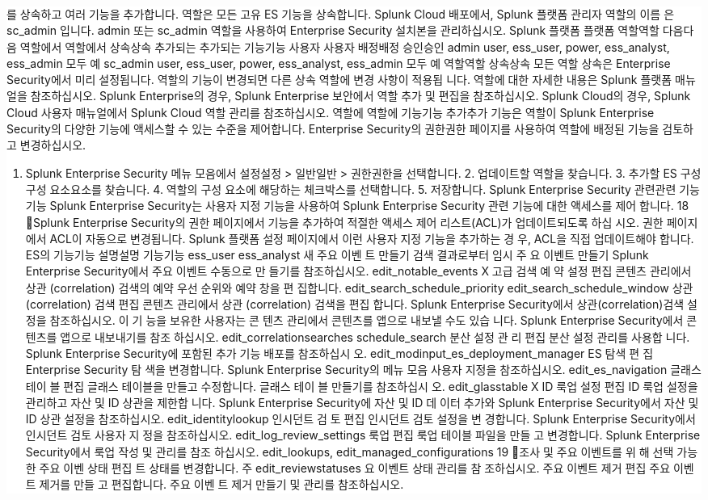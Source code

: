를 상속하고 여러 기능을 추가합니다.
역할은 모든 고유 ES 기능을 상속합니다. Splunk Cloud 배포에서, Splunk 플랫폼 관리자 역할의 이름 은
sc_admin
입니다.
admin
또는
sc_admin
역할을 사용하여 Enterprise Security 설치본을 관리하십시오.
Splunk 플랫폼 플랫폼 역할역할 다음다음 역할에서 역할에서 상속상속 추가되는 추가되는 기능기능 사용자 사용자 배정배정 승인승인
admin
user, ess_user, power, ess_analyst, ess_admin 모두 예
sc_admin
user, ess_user, power, ess_analyst, ess_admin 모두 예
역할역할 상속상속
모든 역할 상속은 Enterprise Security에서 미리 설정됩니다. 역할의 기능이 변경되면 다른 상속 역할에 변경 사항이 적용됩 니다. 역할에 대한 자세한 내용은 Splunk 플랫폼 매뉴얼을 참조하십시오.
Splunk Enterprise의 경우, Splunk Enterprise 보안에서 역할 추가 및 편집을 참조하십시오. Splunk Cloud의 경우, Splunk Cloud 사용자 매뉴얼에서 Splunk Cloud 역할 관리를 참조하십시오.
역할에 역할에 기능기능 추가추가
기능은 역할이 Splunk Enterprise Security의 다양한 기능에 액세스할 수 있는 수준을 제어합니다. Enterprise Security의 권한권한 페이지를 사용하여 역할에 배정된 기능을 검토하고 변경하십시오.
1. Splunk Enterprise Security 메뉴 모음에서 설정설정 > 일반일반 > 권한권한을 선택합니다. 2. 업데이트할 역할을 찾습니다. 3. 추가할 ES 구성구성 요소요소를 찾습니다. 4. 역할의 구성 요소에 해당하는 체크박스를 선택합니다. 5. 저장합니다.
Splunk Enterprise Security 관련관련 기능기능
Splunk Enterprise Security는 사용자 지정 기능을 사용하여 Splunk Enterprise Security 관련 기능에 대한 액세스를 제어 합니다.
18
Splunk Enterprise Security의 권한 페이지에서 기능을 추가하여 적절한 액세스 제어 리스트(ACL)가 업데이트되도록 하십 시오. 권한 페이지에서 ACL이 자동으로 변경됩니다. Splunk 플랫폼 설정 페이지에서 이런 사용자 지정 기능을 추가하는 경 우, ACL을 직접 업데이트해야 합니다.
ES의 기능기능 설명설명 기능기능 ess_user ess_analyst
새 주요 이벤 트 만들기
검색 결과로부터 임시 주 요 이벤트 만들기 Splunk Enterprise Security에서 주요 이벤트 수동으로 만 들기를 참조하십시오.
edit_notable_events X
고급 검색 예 약 설정 편집
콘텐츠 관리에서 상관 (correlation) 검색의 예약 우선 순위와 예약 창을 편 집합니다.
edit_search_schedule_priority edit_search_schedule_window
상관 (correlation) 검색 편집
콘텐츠 관리에서 상관 (correlation) 검색을 편집 합니다. Splunk Enterprise Security에서 상관(correlation)검색 설 정을 참조하십시오. 이 기 능을 보유한 사용자는 콘 텐츠 관리에서 콘텐츠를 앱으로 내보낼 수도 있습 니다. Splunk Enterprise Security에서 콘텐츠를 앱으로 내보내기를 참조 하십시오.
edit_correlationsearches schedule_search
분산 설정 관 리 편집
분산 설정 관리를 사용합 니다. Splunk Enterprise Security에 포함된 추가 기능 배포를 참조하십시 오.
edit_modinput_es_deployment_manager
ES 탐색 편 집
Enterprise Security 탐 색을 변경합니다. Splunk Enterprise Security의 메뉴 모음 사용자 지정을 참조하십시오.
edit_es_navigation
글래스 테이 블 편집
글래스 테이블을 만들고 수정합니다. 글래스 테이 블 만들기를 참조하십시 오.
edit_glasstable X
ID 룩업 설정 편집
ID 룩업 설정을 관리하고 자산 및 ID 상관을 제한합 니다. Splunk Enterprise Security에 자산 및 ID 데 이터 추가와 Splunk Enterprise Security에서 자산 및 ID 상관 설정을 참조하십시오.
edit_identitylookup
인시던트 검 토 편집
인시던트 검토 설정을 변 경합니다. Splunk Enterprise Security에서 인시던트 검토 사용자 지 정을 참조하십시오.
edit_log_review_settings
룩업 편집
룩업 테이블 파일을 만들 고 변경합니다. Splunk Enterprise Security에서 룩업 작성 및 관리를 참조 하십시오.
edit_lookups, edit_managed_configurations
19
조사 및 주요 이벤트를 위 해 선택 가능한 주요 이벤 상태 편집
트 상태를 변경합니다. 주
edit_reviewstatuses 요 이벤트 상태 관리를 참 조하십시오.
주요 이벤트 제거 편집
주요 이벤트 제거를 만들 고 편집합니다. 주요 이벤 트 제거 만들기 및 관리를 참조하십시오.